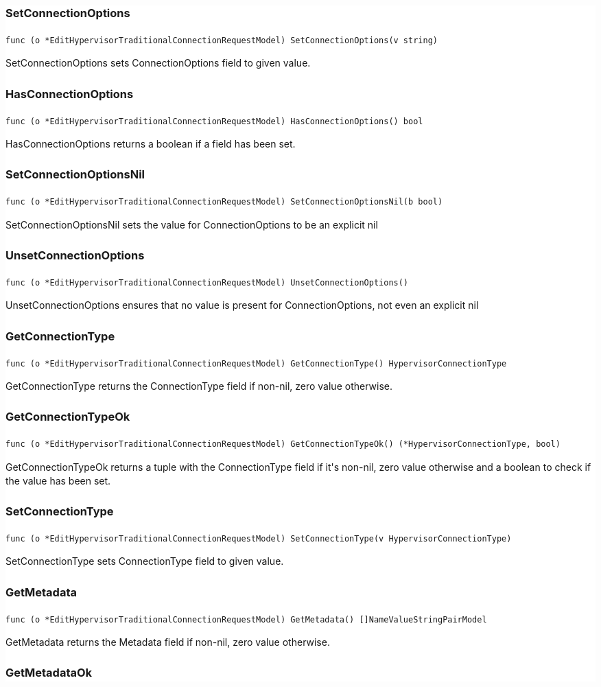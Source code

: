### SetConnectionOptions

`func (o *EditHypervisorTraditionalConnectionRequestModel) SetConnectionOptions(v string)`

SetConnectionOptions sets ConnectionOptions field to given value.

### HasConnectionOptions

`func (o *EditHypervisorTraditionalConnectionRequestModel) HasConnectionOptions() bool`

HasConnectionOptions returns a boolean if a field has been set.

### SetConnectionOptionsNil

`func (o *EditHypervisorTraditionalConnectionRequestModel) SetConnectionOptionsNil(b bool)`

 SetConnectionOptionsNil sets the value for ConnectionOptions to be an explicit nil

### UnsetConnectionOptions
`func (o *EditHypervisorTraditionalConnectionRequestModel) UnsetConnectionOptions()`

UnsetConnectionOptions ensures that no value is present for ConnectionOptions, not even an explicit nil
### GetConnectionType

`func (o *EditHypervisorTraditionalConnectionRequestModel) GetConnectionType() HypervisorConnectionType`

GetConnectionType returns the ConnectionType field if non-nil, zero value otherwise.

### GetConnectionTypeOk

`func (o *EditHypervisorTraditionalConnectionRequestModel) GetConnectionTypeOk() (*HypervisorConnectionType, bool)`

GetConnectionTypeOk returns a tuple with the ConnectionType field if it's non-nil, zero value otherwise
and a boolean to check if the value has been set.

### SetConnectionType

`func (o *EditHypervisorTraditionalConnectionRequestModel) SetConnectionType(v HypervisorConnectionType)`

SetConnectionType sets ConnectionType field to given value.


### GetMetadata

`func (o *EditHypervisorTraditionalConnectionRequestModel) GetMetadata() []NameValueStringPairModel`

GetMetadata returns the Metadata field if non-nil, zero value otherwise.

### GetMetadataOk
